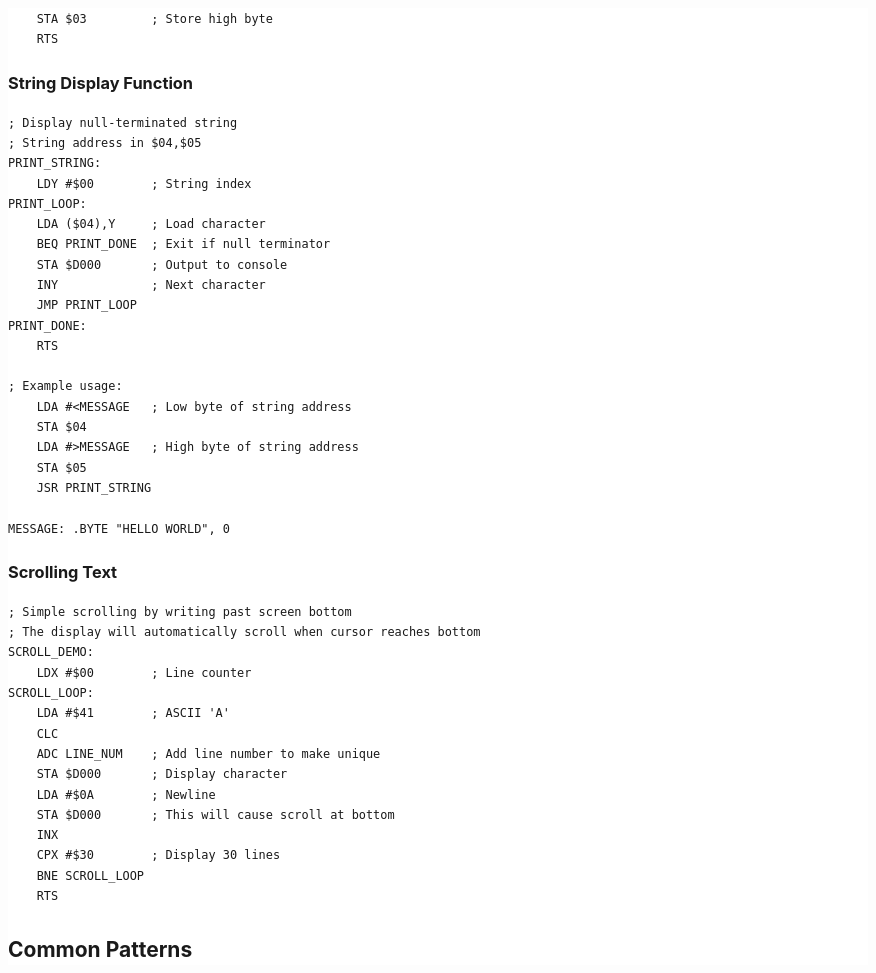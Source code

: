 ```assembly
    STA $03         ; Store high byte
    RTS
```

### String Display Function

```assembly
; Display null-terminated string
; String address in $04,$05
PRINT_STRING:
    LDY #$00        ; String index
PRINT_LOOP:
    LDA ($04),Y     ; Load character
    BEQ PRINT_DONE  ; Exit if null terminator
    STA $D000       ; Output to console
    INY             ; Next character
    JMP PRINT_LOOP
PRINT_DONE:
    RTS

; Example usage:
    LDA #<MESSAGE   ; Low byte of string address
    STA $04
    LDA #>MESSAGE   ; High byte of string address
    STA $05
    JSR PRINT_STRING

MESSAGE: .BYTE "HELLO WORLD", 0
```

### Scrolling Text

```assembly
; Simple scrolling by writing past screen bottom
; The display will automatically scroll when cursor reaches bottom
SCROLL_DEMO:
    LDX #$00        ; Line counter
SCROLL_LOOP:
    LDA #$41        ; ASCII 'A'
    CLC
    ADC LINE_NUM    ; Add line number to make unique
    STA $D000       ; Display character
    LDA #$0A        ; Newline
    STA $D000       ; This will cause scroll at bottom
    INX
    CPX #$30        ; Display 30 lines
    BNE SCROLL_LOOP
    RTS
```

## Common Patterns
